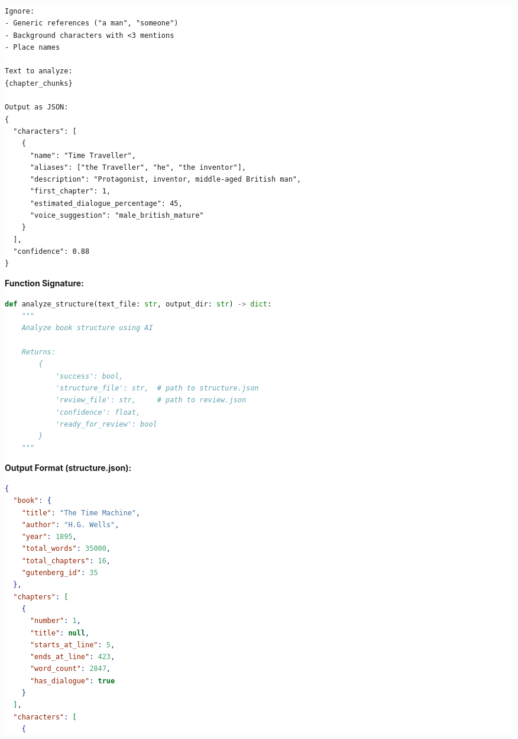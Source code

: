 ```
Ignore:
- Generic references ("a man", "someone")
- Background characters with <3 mentions
- Place names

Text to analyze:
{chapter_chunks}

Output as JSON:
{
  "characters": [
    {
      "name": "Time Traveller",
      "aliases": ["the Traveller", "he", "the inventor"],
      "description": "Protagonist, inventor, middle-aged British man",
      "first_chapter": 1,
      "estimated_dialogue_percentage": 45,
      "voice_suggestion": "male_british_mature"
    }
  ],
  "confidence": 0.88
}
```

**Function Signature:**
```python
def analyze_structure(text_file: str, output_dir: str) -> dict:
    """
    Analyze book structure using AI
    
    Returns:
        {
            'success': bool,
            'structure_file': str,  # path to structure.json
            'review_file': str,     # path to review.json
            'confidence': float,
            'ready_for_review': bool
        }
    """
```

**Output Format (structure.json):**
```json
{
  "book": {
    "title": "The Time Machine",
    "author": "H.G. Wells",
    "year": 1895,
    "total_words": 35000,
    "total_chapters": 16,
    "gutenberg_id": 35
  },
  "chapters": [
    {
      "number": 1,
      "title": null,
      "starts_at_line": 5,
      "ends_at_line": 423,
      "word_count": 2847,
      "has_dialogue": true
    }
  ],
  "characters": [
    {
```